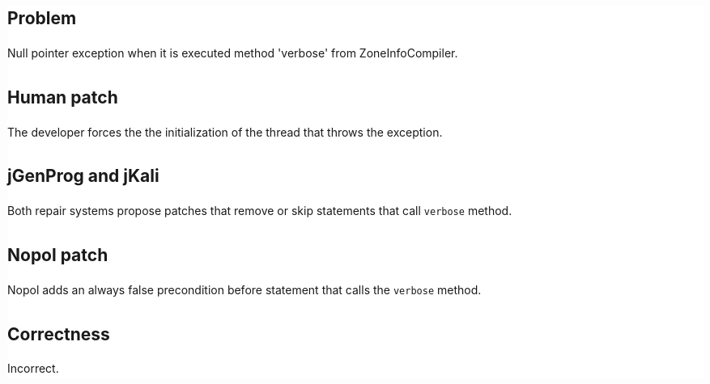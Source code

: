 ## Problem
Null pointer exception when it is executed method 'verbose' from ZoneInfoCompiler.

## Human  patch
The developer forces the the initialization of the thread that throws the exception.

## jGenProg and jKali
Both repair systems propose patches that remove or skip statements that call ```verbose``` method.

## Nopol patch 

Nopol adds an always false precondition before statement that calls the ```verbose``` method.

## Correctness
Incorrect.